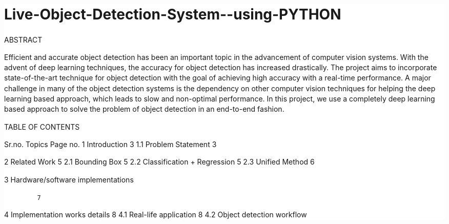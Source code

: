 # Live-Object-Detection-System--using-PYTHON

ABSTRACT

Efficient and accurate object detection has been an important topic in the advancement of computer vision systems. With the advent of deep learning techniques, the accuracy for object detection has increased drastically. The project aims to incorporate state-of-the-art technique for object detection with the goal of achieving high accuracy with a real-time performance. A major challenge in many of the object detection systems is the dependency on other computer vision techniques for helping the deep learning based approach, which leads to slow and non-optimal performance. In this project, we use a completely deep learning based approach to solve the problem of object detection in an end-to-end fashion. 















TABLE OF CONTENTS

Sr.no.
Topics
Page no.
1
Introduction
3
           1.1
Problem Statement
3

2
Related Work
5
           2.1
Bounding Box
5
           2.2
Classification + Regression
5
           2.3
Unified Method
6

3
Hardware/software implementations

             7
4
Implementation works details
             8
           4.1
Real-life application
8
           4.2
Object detection workflow
